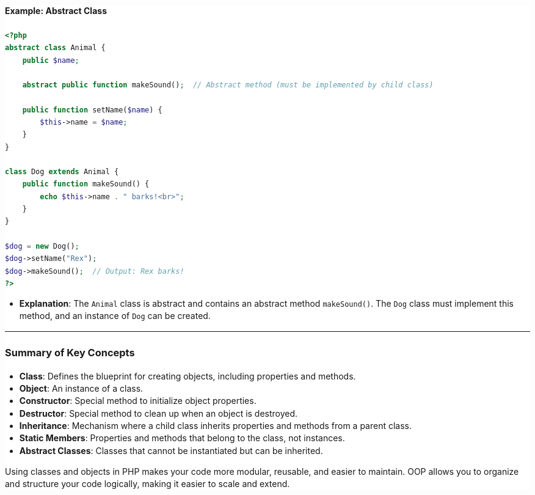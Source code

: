 #### Example: Abstract Class

```php
<?php
abstract class Animal {
    public $name;

    abstract public function makeSound();  // Abstract method (must be implemented by child class)

    public function setName($name) {
        $this->name = $name;
    }
}

class Dog extends Animal {
    public function makeSound() {
        echo $this->name . " barks!<br>";
    }
}

$dog = new Dog();
$dog->setName("Rex");
$dog->makeSound();  // Output: Rex barks!
?>
```

- **Explanation**: The `Animal` class is abstract and contains an abstract method `makeSound()`. The `Dog` class must implement this method, and an instance of `Dog` can be created.

---

### Summary of Key Concepts

- **Class**: Defines the blueprint for creating objects, including properties and methods.
- **Object**: An instance of a class.
- **Constructor**: Special method to initialize object properties.
- **Destructor**: Special method to clean up when an object is destroyed.
- **Inheritance**: Mechanism where a child class inherits properties and methods from a parent class.
- **Static Members**: Properties and methods that belong to the class, not instances.
- **Abstract Classes**: Classes that cannot be instantiated but can be inherited.

Using classes and objects in PHP makes your code more modular, reusable, and easier to maintain. OOP allows you to organize and structure your code logically, making it easier to scale and extend.
